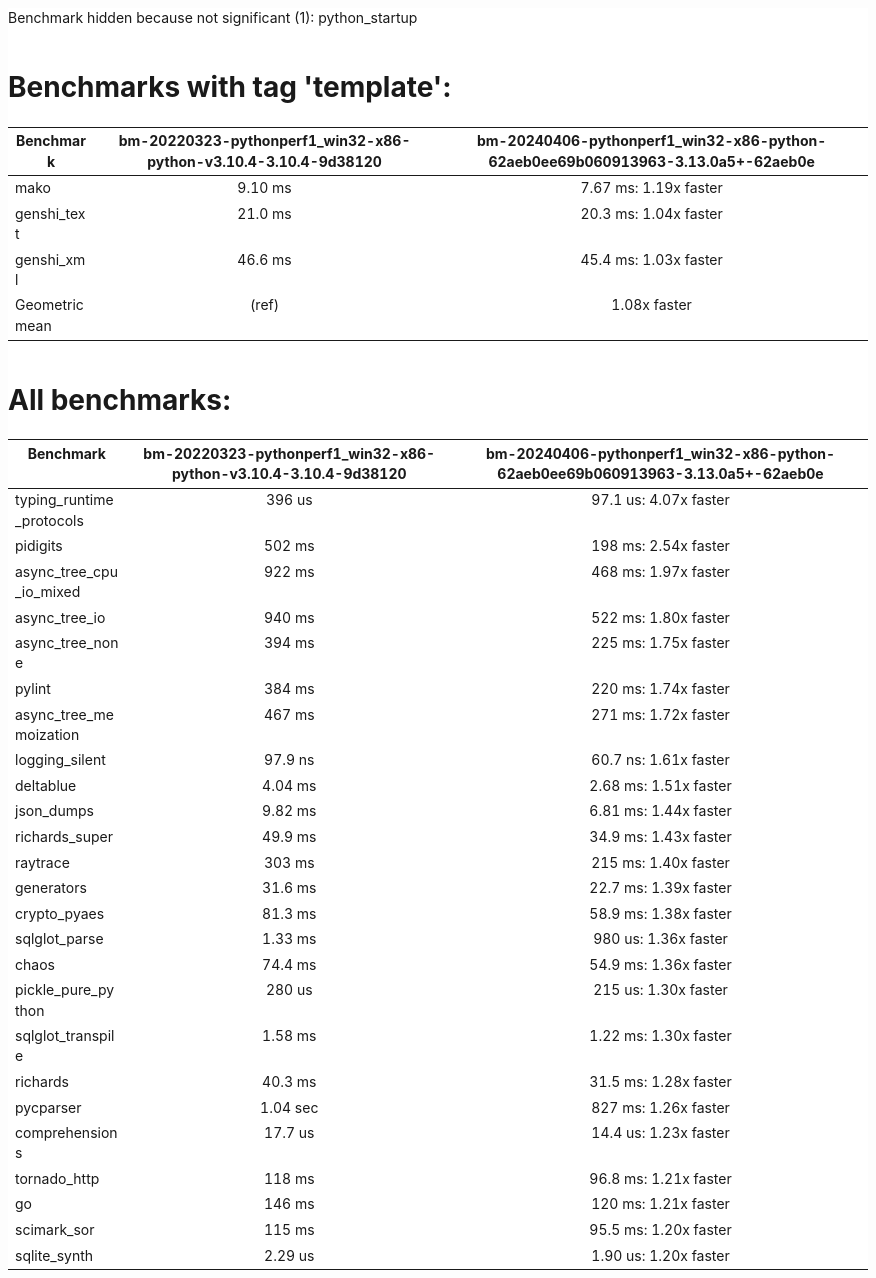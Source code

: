 Benchmark hidden because not significant (1): python_startup

Benchmarks with tag 'template':
===============================

| Benchmark      | bm-20220323-pythonperf1_win32-x86-python-v3.10.4-3.10.4-9d38120 | bm-20240406-pythonperf1_win32-x86-python-62aeb0ee69b060913963-3.13.0a5+-62aeb0e |
|----------------|:---------------------------------------------------------------:|:-------------------------------------------------------------------------------:|
| mako           | 9.10 ms                                                         | 7.67 ms: 1.19x faster                                                           |
| genshi_text    | 21.0 ms                                                         | 20.3 ms: 1.04x faster                                                           |
| genshi_xml     | 46.6 ms                                                         | 45.4 ms: 1.03x faster                                                           |
| Geometric mean | (ref)                                                           | 1.08x faster                                                                    |

All benchmarks:
===============

| Benchmark                | bm-20220323-pythonperf1_win32-x86-python-v3.10.4-3.10.4-9d38120 | bm-20240406-pythonperf1_win32-x86-python-62aeb0ee69b060913963-3.13.0a5+-62aeb0e |
|--------------------------|:---------------------------------------------------------------:|:-------------------------------------------------------------------------------:|
| typing_runtime_protocols | 396 us                                                          | 97.1 us: 4.07x faster                                                           |
| pidigits                 | 502 ms                                                          | 198 ms: 2.54x faster                                                            |
| async_tree_cpu_io_mixed  | 922 ms                                                          | 468 ms: 1.97x faster                                                            |
| async_tree_io            | 940 ms                                                          | 522 ms: 1.80x faster                                                            |
| async_tree_none          | 394 ms                                                          | 225 ms: 1.75x faster                                                            |
| pylint                   | 384 ms                                                          | 220 ms: 1.74x faster                                                            |
| async_tree_memoization   | 467 ms                                                          | 271 ms: 1.72x faster                                                            |
| logging_silent           | 97.9 ns                                                         | 60.7 ns: 1.61x faster                                                           |
| deltablue                | 4.04 ms                                                         | 2.68 ms: 1.51x faster                                                           |
| json_dumps               | 9.82 ms                                                         | 6.81 ms: 1.44x faster                                                           |
| richards_super           | 49.9 ms                                                         | 34.9 ms: 1.43x faster                                                           |
| raytrace                 | 303 ms                                                          | 215 ms: 1.40x faster                                                            |
| generators               | 31.6 ms                                                         | 22.7 ms: 1.39x faster                                                           |
| crypto_pyaes             | 81.3 ms                                                         | 58.9 ms: 1.38x faster                                                           |
| sqlglot_parse            | 1.33 ms                                                         | 980 us: 1.36x faster                                                            |
| chaos                    | 74.4 ms                                                         | 54.9 ms: 1.36x faster                                                           |
| pickle_pure_python       | 280 us                                                          | 215 us: 1.30x faster                                                            |
| sqlglot_transpile        | 1.58 ms                                                         | 1.22 ms: 1.30x faster                                                           |
| richards                 | 40.3 ms                                                         | 31.5 ms: 1.28x faster                                                           |
| pycparser                | 1.04 sec                                                        | 827 ms: 1.26x faster                                                            |
| comprehensions           | 17.7 us                                                         | 14.4 us: 1.23x faster                                                           |
| tornado_http             | 118 ms                                                          | 96.8 ms: 1.21x faster                                                           |
| go                       | 146 ms                                                          | 120 ms: 1.21x faster                                                            |
| scimark_sor              | 115 ms                                                          | 95.5 ms: 1.20x faster                                                           |
| sqlite_synth             | 2.29 us                                                         | 1.90 us: 1.20x faster                                                           |